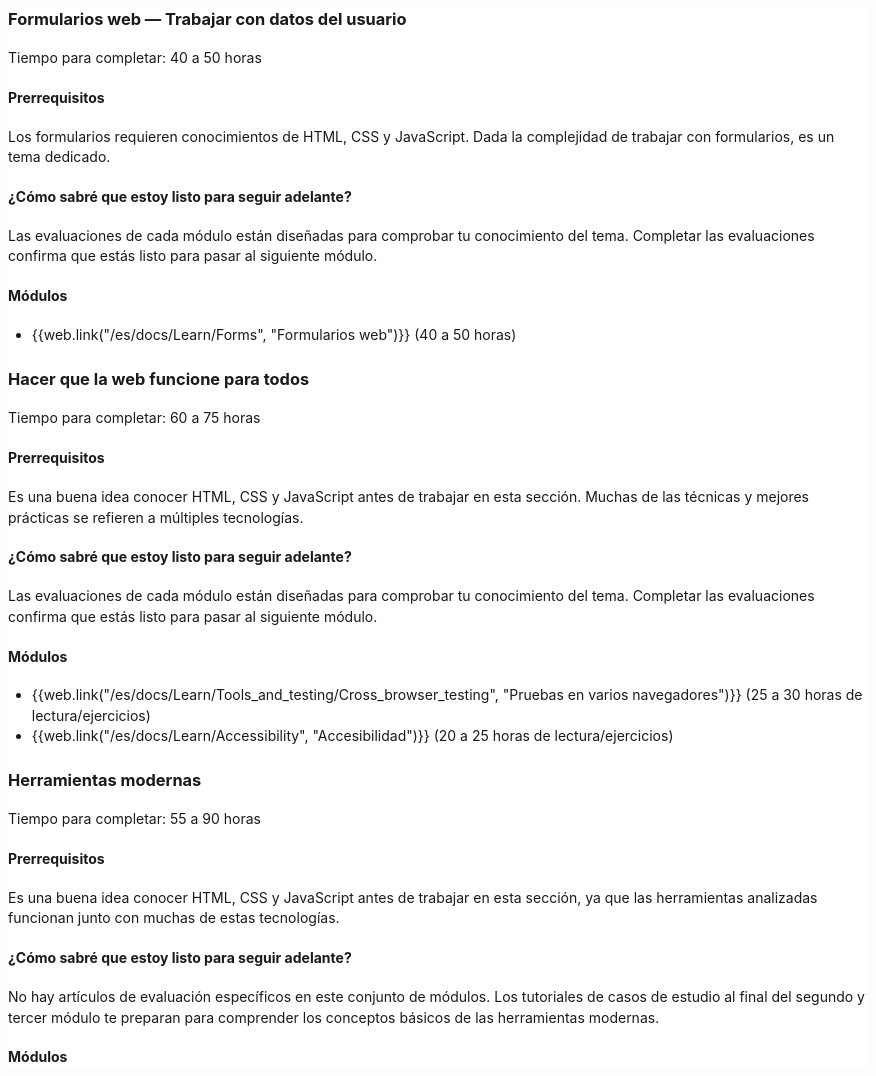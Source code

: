 ### Formularios web — Trabajar con datos del usuario

Tiempo para completar: 40 a 50 horas

#### Prerrequisitos

Los formularios requieren conocimientos de HTML, CSS y JavaScript. Dada la complejidad de trabajar con formularios, es un tema dedicado.

#### ¿Cómo sabré que estoy listo para seguir adelante?

Las evaluaciones de cada módulo están diseñadas para comprobar tu conocimiento del tema. Completar las evaluaciones confirma que estás listo para pasar al siguiente módulo.

#### Módulos

- {{web.link("/es/docs/Learn/Forms", "Formularios web")}} (40 a 50 horas)

### Hacer que la web funcione para todos

Tiempo para completar: 60 a 75 horas

#### Prerrequisitos

Es una buena idea conocer HTML, CSS y JavaScript antes de trabajar en esta sección. Muchas de las técnicas y mejores prácticas se refieren a múltiples tecnologías.

#### ¿Cómo sabré que estoy listo para seguir adelante?

Las evaluaciones de cada módulo están diseñadas para comprobar tu conocimiento del tema. Completar las evaluaciones confirma que estás listo para pasar al siguiente módulo.

#### Módulos

- {{web.link("/es/docs/Learn/Tools_and_testing/Cross_browser_testing", "Pruebas en varios navegadores")}} (25 a 30 horas de lectura/ejercicios)
- {{web.link("/es/docs/Learn/Accessibility", "Accesibilidad")}} (20 a 25 horas de lectura/ejercicios)

### Herramientas modernas

Tiempo para completar: 55 a 90 horas

#### Prerrequisitos

Es una buena idea conocer HTML, CSS y JavaScript antes de trabajar en esta sección, ya que las herramientas analizadas funcionan junto con muchas de estas tecnologías.

#### ¿Cómo sabré que estoy listo para seguir adelante?

No hay artículos de evaluación específicos en este conjunto de módulos. Los tutoriales de casos de estudio al final del segundo y tercer módulo te preparan para comprender los conceptos básicos de las herramientas modernas.

#### Módulos
